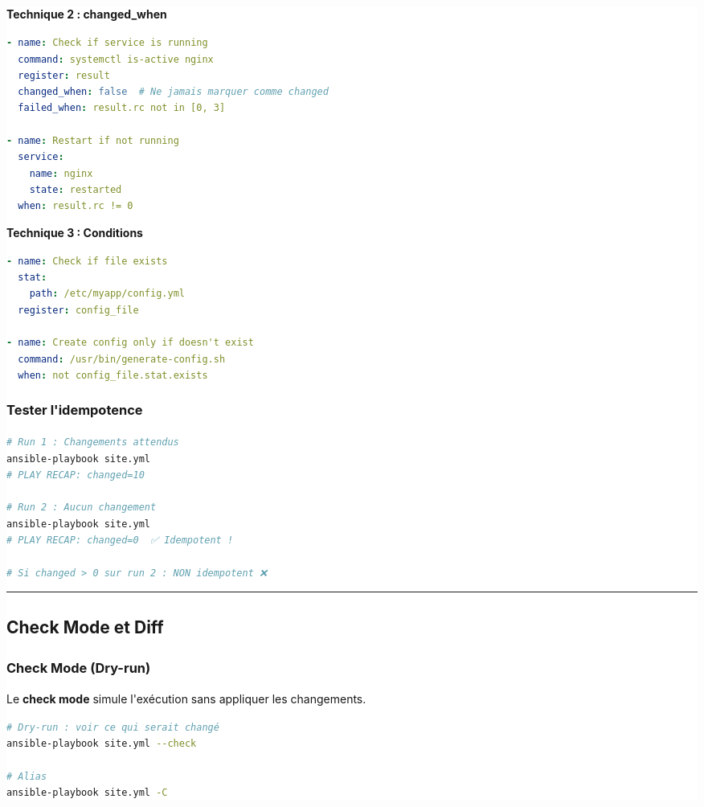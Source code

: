 **Technique 2 : changed_when**
```yaml
- name: Check if service is running
  command: systemctl is-active nginx
  register: result
  changed_when: false  # Ne jamais marquer comme changed
  failed_when: result.rc not in [0, 3]

- name: Restart if not running
  service:
    name: nginx
    state: restarted
  when: result.rc != 0
```

**Technique 3 : Conditions**
```yaml
- name: Check if file exists
  stat:
    path: /etc/myapp/config.yml
  register: config_file

- name: Create config only if doesn't exist
  command: /usr/bin/generate-config.sh
  when: not config_file.stat.exists
```

### Tester l'idempotence

```bash
# Run 1 : Changements attendus
ansible-playbook site.yml
# PLAY RECAP: changed=10

# Run 2 : Aucun changement
ansible-playbook site.yml
# PLAY RECAP: changed=0  ✅ Idempotent !

# Si changed > 0 sur run 2 : NON idempotent ❌
```

---

## Check Mode et Diff

### Check Mode (Dry-run)

Le **check mode** simule l'exécution sans appliquer les changements.

```bash
# Dry-run : voir ce qui serait changé
ansible-playbook site.yml --check

# Alias
ansible-playbook site.yml -C
```
